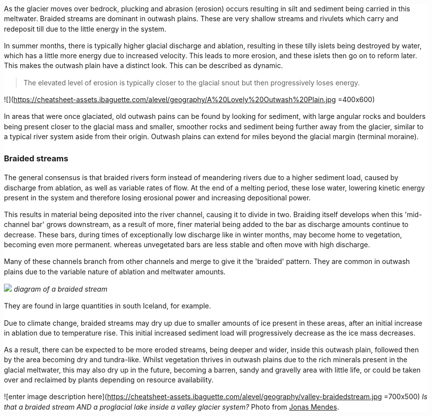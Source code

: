 As the glacier moves over bedrock, plucking and abrasion (erosion) occurs resulting in silt and sediment being carried in this meltwater. Braided streams are dominant in outwash plains. These are very shallow streams and rivulets which carry and redeposit till due to the little energy in the system. 

In summer months, there is typically higher glacial discharge and ablation, resulting in these tilly islets being destroyed by water, which has a little more energy due to increased velocity. This leads to more erosion, and these islets then go on to reform later. This makes the outwash plain have a distinct look. This can be described as dynamic.
> The elevated level of erosion is typically closer to the glacial snout but then progressively loses energy. 

![](https://cheatsheet-assets.ibaguette.com/alevel/geography/A%20Lovely%20Outwash%20Plain.jpg =400x600)

In areas that were once glaciated, old outwash pains can be found by looking for sediment, with large angular rocks and boulders being present closer to the glacial mass and smaller, smoother rocks and sediment being further away from the glacier, similar to a typical river system aside from their origin. Outwash plains can extend for miles beyond the glacial margin (terminal moraine).


### Braided streams 

The general consensus is that braided rivers form instead of meandering rivers due to a higher sediment load, caused by discharge from ablation, as well as variable rates of flow. 
At the end of a melting period, these lose water, lowering kinetic energy present in the system and therefore losing erosional power and increasing depositional power. 

This results in material being deposited into the river channel, causing it to divide in two. Braiding itself develops when this 'mid-channel bar' grows downstream, as a result of more, finer material being added to the bar as discharge amounts continue to decrease. These bars, during times of exceptionally low discharge like in winter months, may become home to vegetation, becoming even more permanent. whereas unvegetated bars are less stable and often move with high discharge.

 Many of these channels branch from other channels and merge to give it the 'braided' pattern. They are common in outwash plains due to the variable nature of ablation and meltwater amounts.


![](https://cheatsheet-assets.ibaguette.com/alevel/geography/Braided_Stream.png)
*diagram of a braided stream*

They are found in large quantities in south Iceland, for example.

Due to climate change, braided streams may dry up due to smaller amounts of ice present in these areas, after an initial increase in ablation due to temperature rise. This initial increased sediment load will progressively decrease as the ice mass decreases. 

As a result, there can be expected to be more eroded streams, being deeper and wider, inside this outwash plain, followed then by the area becoming dry and tundra-like. Whilst vegetation thrives in outwash plains due to the rich minerals present in the glacial meltwater, this may also dry up in the future, becoming a barren, sandy and gravelly area with little life, or could be taken over and reclaimed by plants depending on resource availability.


![enter image description here](https://cheatsheet-assets.ibaguette.com/alevel/geography/valley-braidedstream.jpg =700x500)
*Is that a braided stream AND a proglacial lake inside a valley glacier system?*
Photo from [Jonas Mendes](https://unsplash.com/@nipher?utm_source=iBaguette&utm_medium=referral&utm_content=iBaguetteGeographyALevelCheatSheet).
